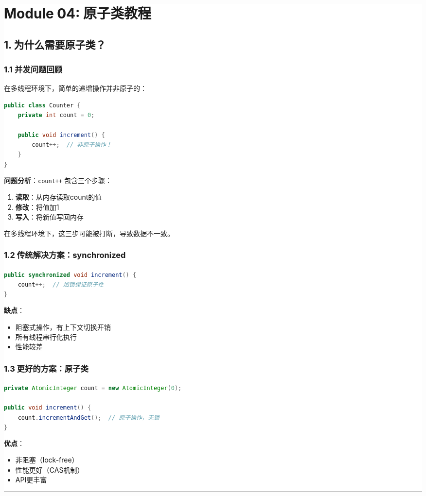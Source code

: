 # Module 04: 原子类教程

## 1. 为什么需要原子类？

### 1.1 并发问题回顾

在多线程环境下，简单的递增操作并非原子的：

```java
public class Counter {
    private int count = 0;

    public void increment() {
        count++;  // 非原子操作！
    }
}
```

**问题分析**：`count++` 包含三个步骤：
1. **读取**：从内存读取count的值
2. **修改**：将值加1
3. **写入**：将新值写回内存

在多线程环境下，这三步可能被打断，导致数据不一致。

### 1.2 传统解决方案：synchronized

```java
public synchronized void increment() {
    count++;  // 加锁保证原子性
}
```

**缺点**：
- 阻塞式操作，有上下文切换开销
- 所有线程串行化执行
- 性能较差

### 1.3 更好的方案：原子类

```java
private AtomicInteger count = new AtomicInteger(0);

public void increment() {
    count.incrementAndGet();  // 原子操作，无锁
}
```

**优点**：
- 非阻塞（lock-free）
- 性能更好（CAS机制）
- API更丰富

---